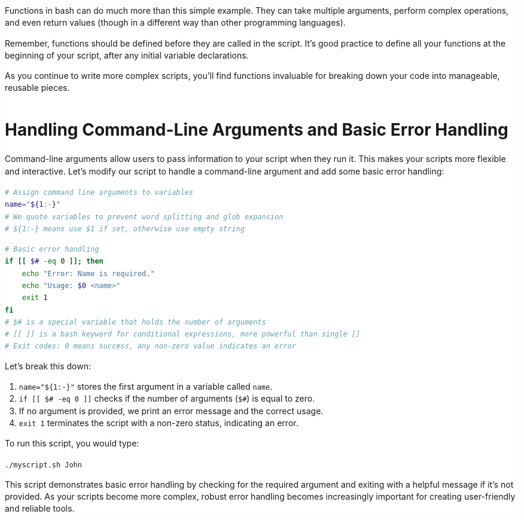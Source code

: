 Functions in bash can do much more than this simple example. They can
take multiple arguments, perform complex operations, and even return
values (though in a different way than other programming languages).

Remember, functions should be defined before they are called in the
script. It’s good practice to define all your functions at the beginning
of your script, after any initial variable declarations.

As you continue to write more complex scripts, you’ll find functions
invaluable for breaking down your code into manageable, reusable pieces.

# Handling Command-Line Arguments and Basic Error Handling

Command-line arguments allow users to pass information to your script
when they run it. This makes your scripts more flexible and interactive.
Let’s modify our script to handle a command-line argument and add some
basic error handling:

```bash
# Assign command line arguments to variables
name="${1:-}"
# We quote variables to prevent word splitting and glob expansion
# ${1:-} means use $1 if set, otherwise use empty string
```

```bash
# Basic error handling
if [[ $# -eq 0 ]]; then
    echo "Error: Name is required."
    echo "Usage: $0 <name>"
    exit 1
fi
# $# is a special variable that holds the number of arguments
# [[ ]] is a bash keyword for conditional expressions, more powerful than single []
# Exit codes: 0 means success, any non-zero value indicates an error
```

Let’s break this down:

1.  `name="${1:-}"` stores the first argument in a
    variable called `name`.
2.  `if [[ $# -eq 0 ]]` checks if the number of
    arguments (`$#`) is equal to zero.
3.  If no argument is provided, we print an error
    message and the correct usage.
4.  `exit 1` terminates the script with a non-zero
    status, indicating an error.

To run this script, you would type:

```bash
./myscript.sh John
```

This script demonstrates basic error handling by checking for the
required argument and exiting with a helpful message if it’s not
provided. As your scripts become more complex, robust error handling
becomes increasingly important for creating user-friendly and reliable
tools.
